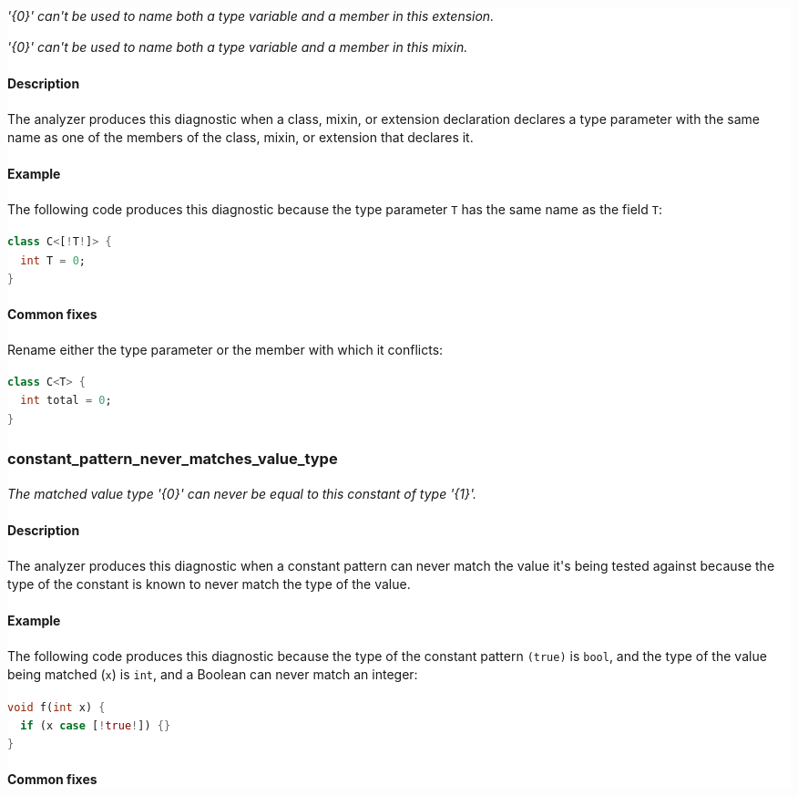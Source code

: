 _'{0}' can't be used to name both a type variable and a member in this
extension._

_'{0}' can't be used to name both a type variable and a member in this mixin._

#### Description

The analyzer produces this diagnostic when a class, mixin, or extension
declaration declares a type parameter with the same name as one of the
members of the class, mixin, or extension that declares it.

#### Example

The following code produces this diagnostic because the type parameter `T`
has the same name as the field `T`:

```dart
class C<[!T!]> {
  int T = 0;
}
```

#### Common fixes

Rename either the type parameter or the member with which it conflicts:

```dart
class C<T> {
  int total = 0;
}
```

### constant_pattern_never_matches_value_type

_The matched value type '{0}' can never be equal to this constant of type
'{1}'._

#### Description

The analyzer produces this diagnostic when a constant pattern can never
match the value it's being tested against because the type of the constant
is known to never match the type of the value.

#### Example

The following code produces this diagnostic because the type of the
constant pattern `(true)` is `bool`, and the type of the value being
matched (`x`) is `int`, and a Boolean can never match an integer:

```dart
void f(int x) {
  if (x case [!true!]) {}
}
```

#### Common fixes


[constant context]: /resources/glossary#constant-context
[definite assignment]: /resources/glossary#definite-assignment
[mixin application]: /resources/glossary#mixin-application
[override inference]: /resources/glossary#override-inference
[part file]: /resources/glossary#part-file
[potentially non-nullable]: /resources/glossary#potentially-non-nullable
[public library]: /resources/glossary#public-library
[bottom type]: {{site.url}}/null-safety/understanding-null-safety#top-and-bottom
[ffi]: {{site.url}}/guides/libraries/c-interop
[IEEE 754]: https://en.wikipedia.org/wiki/IEEE_754
[irrefutable pattern]: {{site.url}}/resources/glossary#irrefutable-pattern
[meta-doNotStore]: {{site.pub-api}}/meta/latest/meta/doNotStore-constant.html
[meta-factory]: {{site.pub-api}}/meta/latest/meta/factory-constant.html
[meta-immutable]: {{site.pub-api}}/meta/latest/meta/immutable-constant.html
[meta-internal]: {{site.pub-api}}/meta/latest/meta/internal-constant.html
[meta-literal]: {{site.pub-api}}/meta/latest/meta/literal-constant.html
[meta-mustCallSuper]: {{site.pub-api}}/meta/latest/meta/mustCallSuper-constant.html
[meta-optionalTypeArgs]: {{site.pub-api}}/meta/latest/meta/optionalTypeArgs-constant.html
[meta-sealed]: {{site.pub-api}}/meta/latest/meta/sealed-constant.html
[meta-useResult]: {{site.pub-api}}/meta/latest/meta/useResult-constant.html
[meta-UseResult]: {{site.pub-api}}/meta/latest/meta/UseResult-class.html
[meta-visibleForOverriding]: {{site.pub-api}}/meta/latest/meta/visibleForOverriding-constant.html
[meta-visibleForTesting]: {{site.pub-api}}/meta/latest/meta/visibleForTesting-constant.html
[refutable pattern]: {{site.url}}/resources/glossary#refutable-pattern